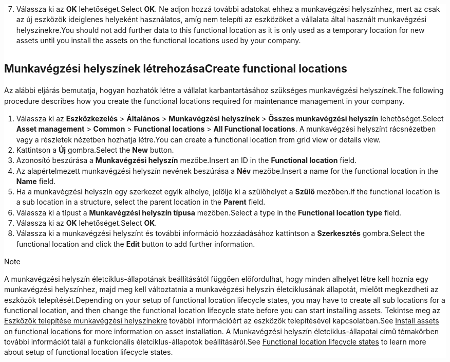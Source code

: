 7. <span data-ttu-id="850d9-123">Válassza ki az **OK** lehetőséget.</span><span class="sxs-lookup"><span data-stu-id="850d9-123">Select **OK**.</span></span> <span data-ttu-id="850d9-124">Ne adjon hozzá további adatokat ehhez a munkavégzési helyszínhez, mert az csak az új eszközök ideiglenes helyeként használatos, amíg nem telepíti az eszközöket a vállalata által használt munkavégzési helyszínekre.</span><span class="sxs-lookup"><span data-stu-id="850d9-124">You should not add further data to this functional location as it is only used as a temporary location for new assets until you install the assets on the functional locations used by your company.</span></span>

## <a name="create-functional-locations"></a><span data-ttu-id="850d9-125">Munkavégzési helyszínek létrehozása</span><span class="sxs-lookup"><span data-stu-id="850d9-125">Create functional locations</span></span>

<span data-ttu-id="850d9-126">Az alábbi eljárás bemutatja, hogyan hozhatók létre a vállalat karbantartásához szükséges munkavégzési helyszínek.</span><span class="sxs-lookup"><span data-stu-id="850d9-126">The following procedure describes how you create the functional locations required for maintenance management in your company.</span></span>

1. <span data-ttu-id="850d9-127">Válassza ki az **Eszközkezelés** > **Általános** > **Munkavégzési helyszínek** > **Összes munkavégzési helyszín** lehetőséget.</span><span class="sxs-lookup"><span data-stu-id="850d9-127">Select **Asset management** > **Common** > **Functional locations** > **All Functional locations**.</span></span> <span data-ttu-id="850d9-128">A munkavégzési helyszínt rácsnézetben vagy a részletek nézetben hozhatja létre.</span><span class="sxs-lookup"><span data-stu-id="850d9-128">You can create a functional location from grid view or details view.</span></span>
2. <span data-ttu-id="850d9-129">Kattintson a **Új** gombra.</span><span class="sxs-lookup"><span data-stu-id="850d9-129">Select the **New** button.</span></span>
3. <span data-ttu-id="850d9-130">Azonosító beszúrása a **Munkavégzési helyszín** mezőbe.</span><span class="sxs-lookup"><span data-stu-id="850d9-130">Insert an ID in the **Functional location** field.</span></span>
4. <span data-ttu-id="850d9-131">Az alapértelmezett munkavégzési helyszín nevének beszúrása a **Név** mezőbe.</span><span class="sxs-lookup"><span data-stu-id="850d9-131">Insert a name for the functional location in the **Name** field.</span></span>
5. <span data-ttu-id="850d9-132">Ha a munkavégzési helyszín egy szerkezet egyik alhelye, jelölje ki a szülőhelyet a **Szülő** mezőben.</span><span class="sxs-lookup"><span data-stu-id="850d9-132">If the functional location is a sub location in a structure, select the parent location in the **Parent** field.</span></span>
6. <span data-ttu-id="850d9-133">Válassza ki a típust a **Munkavégzési helyszín típusa** mezőben.</span><span class="sxs-lookup"><span data-stu-id="850d9-133">Select a type in the **Functional location type** field.</span></span>
7. <span data-ttu-id="850d9-134">Válassza ki az **OK** lehetőséget.</span><span class="sxs-lookup"><span data-stu-id="850d9-134">Select **OK**.</span></span>
8. <span data-ttu-id="850d9-135">Válassza ki a munkavégzési helyszínt és további információ hozzáadásához kattintson a **Szerkesztés** gombra.</span><span class="sxs-lookup"><span data-stu-id="850d9-135">Select the functional location and click the **Edit** button to add further information.</span></span>

>[!NOTE]
><span data-ttu-id="850d9-136">A munkavégzési helyszín életciklus-állapotának beállításától függően előfordulhat, hogy minden alhelyet létre kell hoznia egy munkavégzési helyszínhez, majd meg kell változtatnia a munkavégzési helyszín életciklusának állapotát, mielőtt megkezdheti az eszközök telepítését.</span><span class="sxs-lookup"><span data-stu-id="850d9-136">Depending on your setup of functional location lifecycle states, you may have to create all sub locations for a functional location, and then change the functional location lifecycle state before you can start installing assets.</span></span> <span data-ttu-id="850d9-137">Tekintse meg az [Eszközök telepítése munkavégzési helyszínekre](../functional-locations/install-objects-on-functional-locations.md) további információért az eszközök telepítésével kapcsolatban.</span><span class="sxs-lookup"><span data-stu-id="850d9-137">See [Install assets on functional locations](../functional-locations/install-objects-on-functional-locations.md) for more information on asset installation.</span></span> <span data-ttu-id="850d9-138">A [Munkavégzési helyszín életciklus-állapotai](../setup-for-functional-locations/functional-location-stages.md) című témakörben további információt talál a funkcionális életciklus-állapotok beállításáról.</span><span class="sxs-lookup"><span data-stu-id="850d9-138">See [Functional location lifecycle states](../setup-for-functional-locations/functional-location-stages.md) to learn more about setup of functional location lifecycle states.</span></span>
